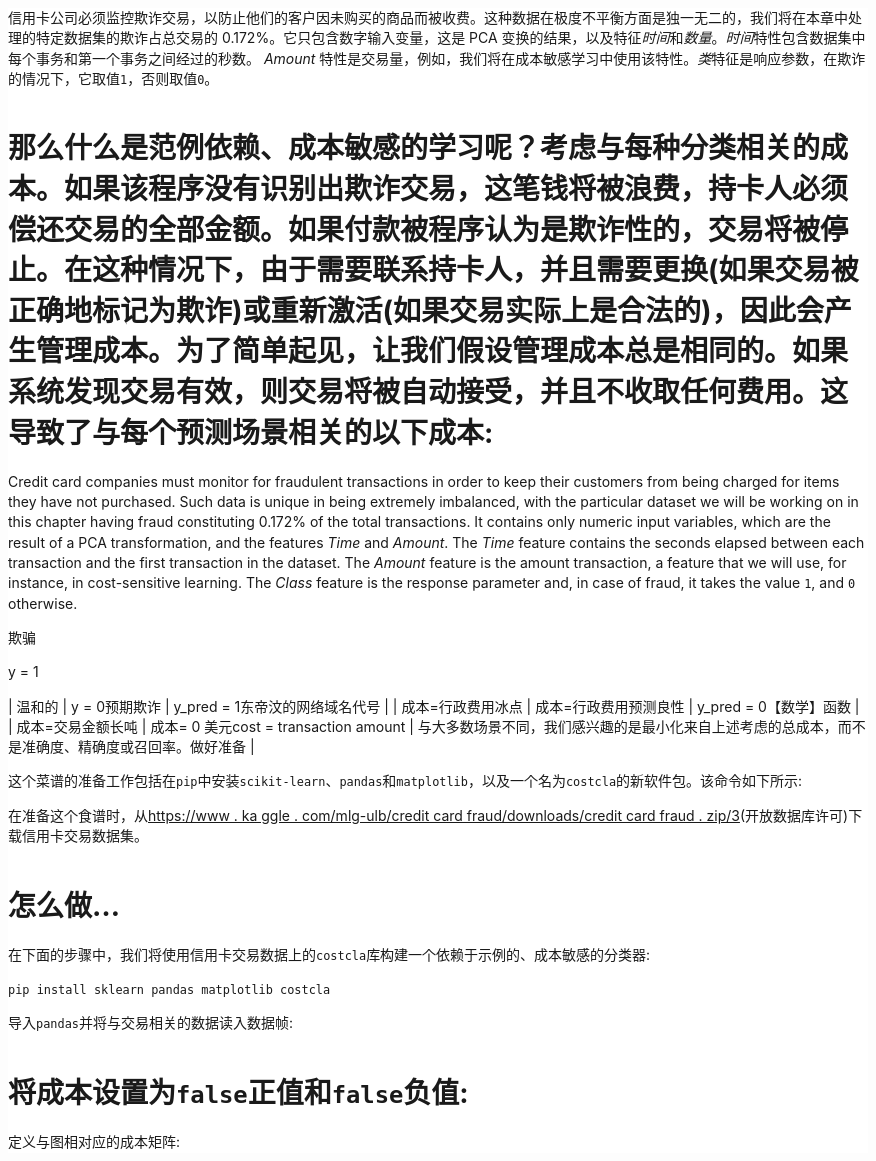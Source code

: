 信用卡公司必须监控欺诈交易，以防止他们的客户因未购买的商品而被收费。这种数据在极度不平衡方面是独一无二的，我们将在本章中处理的特定数据集的欺诈占总交易的 0.172%。它只包含数字输入变量，这是 PCA 变换的结果，以及特征*时间*和*数量*。*时间*特性包含数据集中每个事务和第一个事务之间经过的秒数。 *Amount* 特性是交易量，例如，我们将在成本敏感学习中使用该特性。*类*特征是响应参数，在欺诈的情况下，它取值`1`，否则取值`0`。

<title>Credit card fraud detection</title> 

# 那么什么是范例依赖、成本敏感的学习呢？考虑与每种分类相关的成本。如果该程序没有识别出欺诈交易，这笔钱将被浪费，持卡人必须偿还交易的全部金额。如果付款被程序认为是欺诈性的，交易将被停止。在这种情况下，由于需要联系持卡人，并且需要更换(如果交易被正确地标记为欺诈)或重新激活(如果交易实际上是合法的)，因此会产生管理成本。为了简单起见，让我们假设管理成本总是相同的。如果系统发现交易有效，则交易将被自动接受，并且不收取任何费用。这导致了与每个预测场景相关的以下成本:

Credit card companies must monitor for fraudulent transactions in order to keep their customers from being charged for items they have not purchased. Such data is unique in being extremely imbalanced, with the particular dataset we will be working on in this chapter having fraud constituting 0.172% of the total transactions. It contains only numeric input variables, which are the result of a PCA transformation, and the features *Time* and *Amount*. The *Time* feature contains the seconds elapsed between each transaction and the first transaction in the dataset. The *Amount* feature is the amount transaction, a feature that we will use, for instance, in cost-sensitive learning. The *Class* feature is the response parameter and, in case of fraud, it takes the value `1`, and `0` otherwise.

欺骗

y = 1

| 温和的 | y = 0预期欺诈 | y_pred = 1东帝汶的网络域名代号 |
| 成本=行政费用冰点 | 成本=行政费用预测良性 | y_pred = 0【数学】函数 |
| 成本=交易金额长吨 | 成本= 0 美元cost = transaction amount | 与大多数场景不同，我们感兴趣的是最小化来自上述考虑的总成本，而不是准确度、精确度或召回率。做好准备 |

这个菜谱的准备工作包括在`pip`中安装`scikit-learn`、`pandas`和`matplotlib`，以及一个名为`costcla`的新软件包。该命令如下所示:

在准备这个食谱时，从[https://www . ka ggle . com/mlg-ulb/credit card fraud/downloads/credit card fraud . zip/3](https://www.kaggle.com/mlg-ulb/creditcardfraud/downloads/creditcardfraud.zip/3)(开放数据库许可)下载信用卡交易数据集。

<title>Getting ready</title> 

# 怎么做…

在下面的步骤中，我们将使用信用卡交易数据上的`costcla`库构建一个依赖于示例的、成本敏感的分类器:

```
pip install sklearn pandas matplotlib costcla
```

导入`pandas`并将与交易相关的数据读入数据帧:

<title>How to do it…</title> 

# 将成本设置为`false`正值和`false`负值:

定义与图相对应的成本矩阵:
